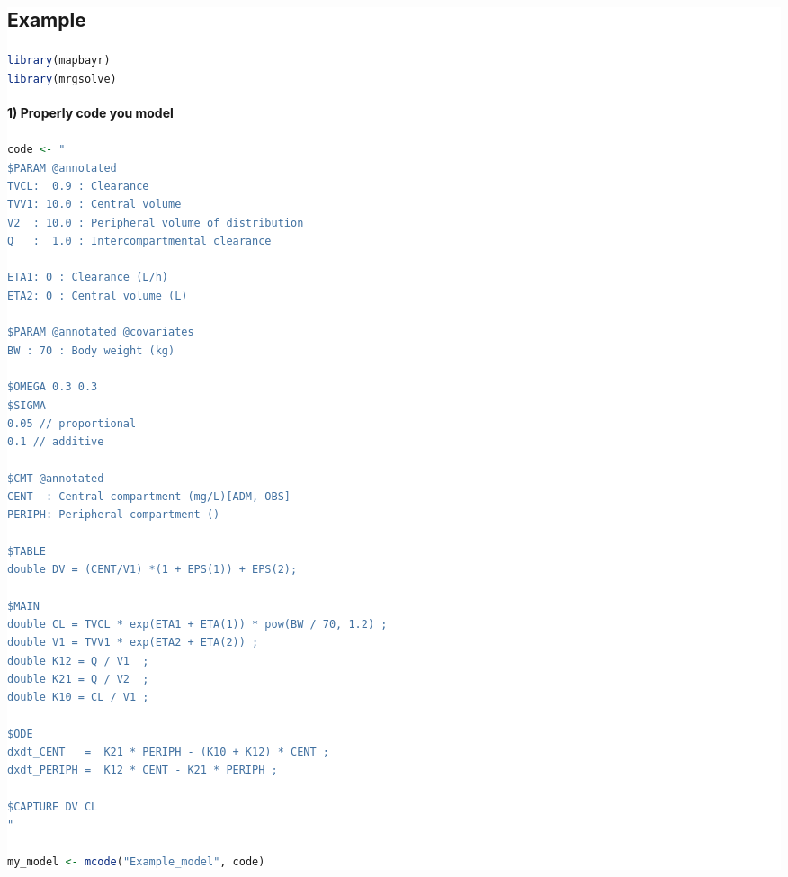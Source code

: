 ## Example

``` r
library(mapbayr)
library(mrgsolve)
```

#### 1) Properly code you model

``` r
code <- "
$PARAM @annotated
TVCL:  0.9 : Clearance
TVV1: 10.0 : Central volume
V2  : 10.0 : Peripheral volume of distribution
Q   :  1.0 : Intercompartmental clearance

ETA1: 0 : Clearance (L/h)
ETA2: 0 : Central volume (L)

$PARAM @annotated @covariates
BW : 70 : Body weight (kg)

$OMEGA 0.3 0.3
$SIGMA
0.05 // proportional
0.1 // additive

$CMT @annotated
CENT  : Central compartment (mg/L)[ADM, OBS]
PERIPH: Peripheral compartment ()

$TABLE
double DV = (CENT/V1) *(1 + EPS(1)) + EPS(2);

$MAIN
double CL = TVCL * exp(ETA1 + ETA(1)) * pow(BW / 70, 1.2) ;
double V1 = TVV1 * exp(ETA2 + ETA(2)) ;
double K12 = Q / V1  ;
double K21 = Q / V2  ;
double K10 = CL / V1 ;

$ODE
dxdt_CENT   =  K21 * PERIPH - (K10 + K12) * CENT ;
dxdt_PERIPH =  K12 * CENT - K21 * PERIPH ;

$CAPTURE DV CL
"

my_model <- mcode("Example_model", code)
```

